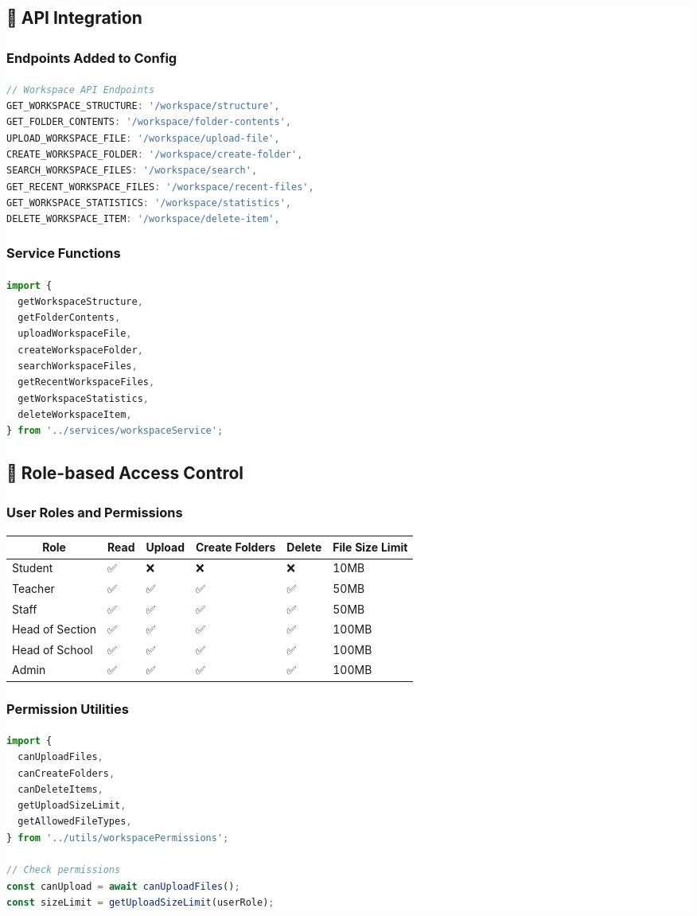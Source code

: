 ## 🔧 API Integration

### Endpoints Added to Config

```javascript
// Workspace API Endpoints
GET_WORKSPACE_STRUCTURE: '/workspace/structure',
GET_FOLDER_CONTENTS: '/workspace/folder-contents',
UPLOAD_WORKSPACE_FILE: '/workspace/upload-file',
CREATE_WORKSPACE_FOLDER: '/workspace/create-folder',
SEARCH_WORKSPACE_FILES: '/workspace/search',
GET_RECENT_WORKSPACE_FILES: '/workspace/recent-files',
GET_WORKSPACE_STATISTICS: '/workspace/statistics',
DELETE_WORKSPACE_ITEM: '/workspace/delete-item',
```

### Service Functions

```javascript
import {
  getWorkspaceStructure,
  getFolderContents,
  uploadWorkspaceFile,
  createWorkspaceFolder,
  searchWorkspaceFiles,
  getRecentWorkspaceFiles,
  getWorkspaceStatistics,
  deleteWorkspaceItem,
} from '../services/workspaceService';
```

## 🔐 Role-based Access Control

### User Roles and Permissions

| Role | Read | Upload | Create Folders | Delete | File Size Limit |
|------|------|--------|----------------|--------|-----------------|
| Student | ✅ | ❌ | ❌ | ❌ | 10MB |
| Teacher | ✅ | ✅ | ✅ | ✅ | 50MB |
| Staff | ✅ | ✅ | ✅ | ✅ | 50MB |
| Head of Section | ✅ | ✅ | ✅ | ✅ | 100MB |
| Head of School | ✅ | ✅ | ✅ | ✅ | 100MB |
| Admin | ✅ | ✅ | ✅ | ✅ | 100MB |

### Permission Utilities

```javascript
import {
  canUploadFiles,
  canCreateFolders,
  canDeleteItems,
  getUploadSizeLimit,
  getAllowedFileTypes,
} from '../utils/workspacePermissions';

// Check permissions
const canUpload = await canUploadFiles();
const sizeLimit = getUploadSizeLimit(userRole);
```
